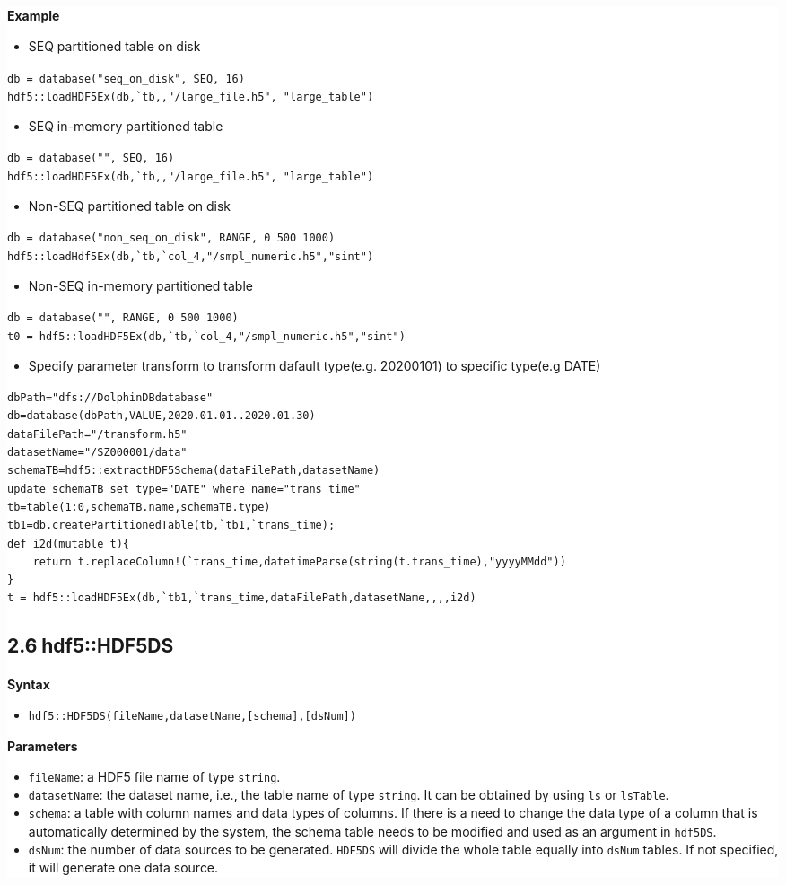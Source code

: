 **Example**

* SEQ partitioned table on disk
```
db = database("seq_on_disk", SEQ, 16)
hdf5::loadHDF5Ex(db,`tb,,"/large_file.h5", "large_table")
```

* SEQ in-memory partitioned table
```
db = database("", SEQ, 16)
hdf5::loadHDF5Ex(db,`tb,,"/large_file.h5", "large_table")
```

* Non-SEQ partitioned table on disk
```
db = database("non_seq_on_disk", RANGE, 0 500 1000)
hdf5::loadHdf5Ex(db,`tb,`col_4,"/smpl_numeric.h5","sint")
```

* Non-SEQ in-memory partitioned table
```
db = database("", RANGE, 0 500 1000)
t0 = hdf5::loadHDF5Ex(db,`tb,`col_4,"/smpl_numeric.h5","sint")
```

* Specify parameter transform to transform dafault type(e.g. 20200101) to specific type(e.g DATE)
```
dbPath="dfs://DolphinDBdatabase"
db=database(dbPath,VALUE,2020.01.01..2020.01.30)
dataFilePath="/transform.h5"
datasetName="/SZ000001/data"
schemaTB=hdf5::extractHDF5Schema(dataFilePath,datasetName)
update schemaTB set type="DATE" where name="trans_time"
tb=table(1:0,schemaTB.name,schemaTB.type)
tb1=db.createPartitionedTable(tb,`tb1,`trans_time);
def i2d(mutable t){
    return t.replaceColumn!(`trans_time,datetimeParse(string(t.trans_time),"yyyyMMdd"))
}
t = hdf5::loadHDF5Ex(db,`tb1,`trans_time,dataFilePath,datasetName,,,,i2d)
```

## 2.6 hdf5::HDF5DS

**Syntax**

* `hdf5::HDF5DS(fileName,datasetName,[schema],[dsNum])`

**Parameters** 
* `fileName`: a HDF5 file name of type `string`.
* `datasetName`: the dataset name, i.e., the table name of type `string`. It can be obtained by using `ls` or `lsTable`.
* `schema`: a table with column names and data types of columns. If there is a need to change the data type of a column that is automatically determined by the system,  the schema table needs to be modified and used as an argument in `hdf5DS`.
* `dsNum`: the number of data sources to be generated. `HDF5DS` will divide the whole table equally into `dsNum` tables. If not specified, it will generate one data source.
